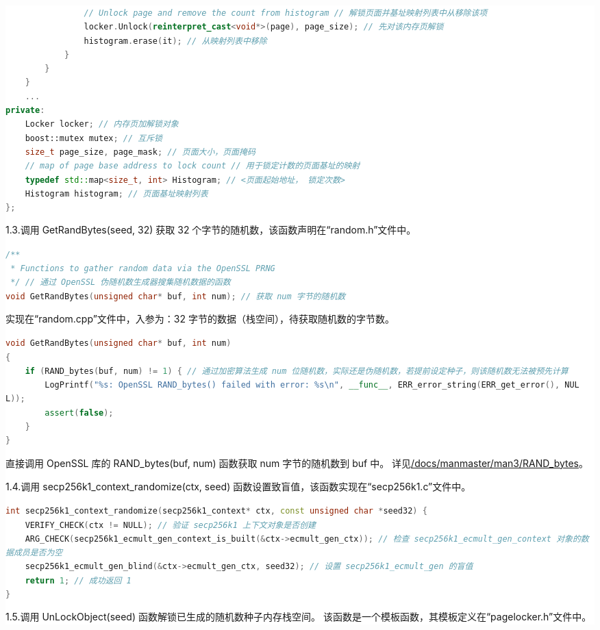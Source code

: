 ```cpp
                // Unlock page and remove the count from histogram // 解锁页面并基址映射列表中从移除该项
                locker.Unlock(reinterpret_cast<void*>(page), page_size); // 先对该内存页解锁
                histogram.erase(it); // 从映射列表中移除
            }
        }
    }
    ...
private:
    Locker locker; // 内存页加解锁对象
    boost::mutex mutex; // 互斥锁
    size_t page_size, page_mask; // 页面大小，页面掩码
    // map of page base address to lock count // 用于锁定计数的页面基址的映射
    typedef std::map<size_t, int> Histogram; // <页面起始地址， 锁定次数>
    Histogram histogram; // 页面基址映射列表
};
```

1.3.调用 GetRandBytes(seed, 32) 获取 32 个字节的随机数，该函数声明在“random.h”文件中。

```cpp
/**
 * Functions to gather random data via the OpenSSL PRNG
 */ // 通过 OpenSSL 伪随机数生成器搜集随机数据的函数
void GetRandBytes(unsigned char* buf, int num); // 获取 num 字节的随机数
```

实现在“random.cpp”文件中，入参为：32 字节的数据（栈空间），待获取随机数的字节数。

```cpp
void GetRandBytes(unsigned char* buf, int num)
{
    if (RAND_bytes(buf, num) != 1) { // 通过加密算法生成 num 位随机数，实际还是伪随机数，若提前设定种子，则该随机数无法被预先计算
        LogPrintf("%s: OpenSSL RAND_bytes() failed with error: %s\n", __func__, ERR_error_string(ERR_get_error(), NULL));
        assert(false);
    }
}
```

直接调用 OpenSSL 库的 RAND_bytes(buf, num) 函数获取 num 字节的随机数到 buf 中。
详见[/docs/manmaster/man3/RAND_bytes](https://www.openssl.org/docs/manmaster/man3/RAND_bytes.html)。

1.4.调用 secp256k1_context_randomize(ctx, seed) 函数设置致盲值，该函数实现在“secp256k1.c”文件中。

```cpp
int secp256k1_context_randomize(secp256k1_context* ctx, const unsigned char *seed32) {
    VERIFY_CHECK(ctx != NULL); // 验证 secp256k1 上下文对象是否创建
    ARG_CHECK(secp256k1_ecmult_gen_context_is_built(&ctx->ecmult_gen_ctx)); // 检查 secp256k1_ecmult_gen_context 对象的数据成员是否为空
    secp256k1_ecmult_gen_blind(&ctx->ecmult_gen_ctx, seed32); // 设置 secp256k1_ecmult_gen 的盲值
    return 1; // 成功返回 1
}
```

1.5.调用 UnLockObject(seed) 函数解锁已生成的随机数种子内存栈空间。
该函数是一个模板函数，其模板定义在“pagelocker.h”文件中。
